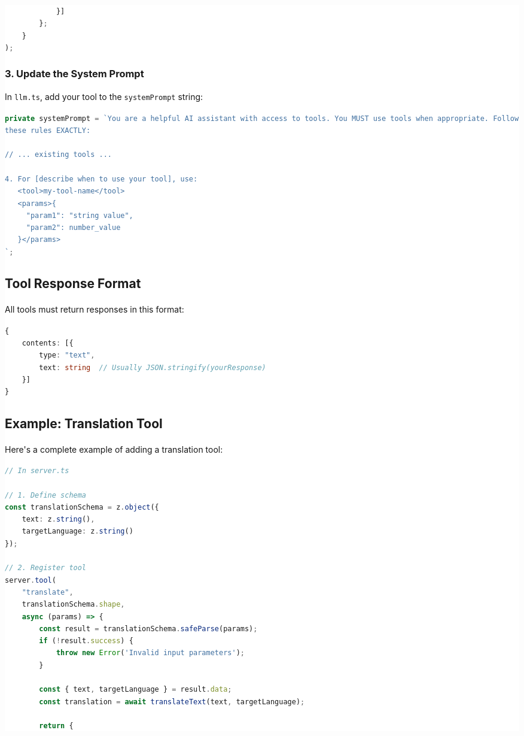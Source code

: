 ```typescript
            }]
        };
    }
);
```

### 3. Update the System Prompt

In `llm.ts`, add your tool to the `systemPrompt` string:

```typescript
private systemPrompt = `You are a helpful AI assistant with access to tools. You MUST use tools when appropriate. Follow these rules EXACTLY:

// ... existing tools ...

4. For [describe when to use your tool], use:
   <tool>my-tool-name</tool>
   <params>{
     "param1": "string value",
     "param2": number_value
   }</params>
`;
```

## Tool Response Format

All tools must return responses in this format:

```typescript
{
    contents: [{
        type: "text",
        text: string  // Usually JSON.stringify(yourResponse)
    }]
}
```

## Example: Translation Tool

Here's a complete example of adding a translation tool:

```typescript
// In server.ts

// 1. Define schema
const translationSchema = z.object({
    text: z.string(),
    targetLanguage: z.string()
});

// 2. Register tool
server.tool(
    "translate",
    translationSchema.shape,
    async (params) => {
        const result = translationSchema.safeParse(params);
        if (!result.success) {
            throw new Error('Invalid input parameters');
        }

        const { text, targetLanguage } = result.data;
        const translation = await translateText(text, targetLanguage);

        return {
```
